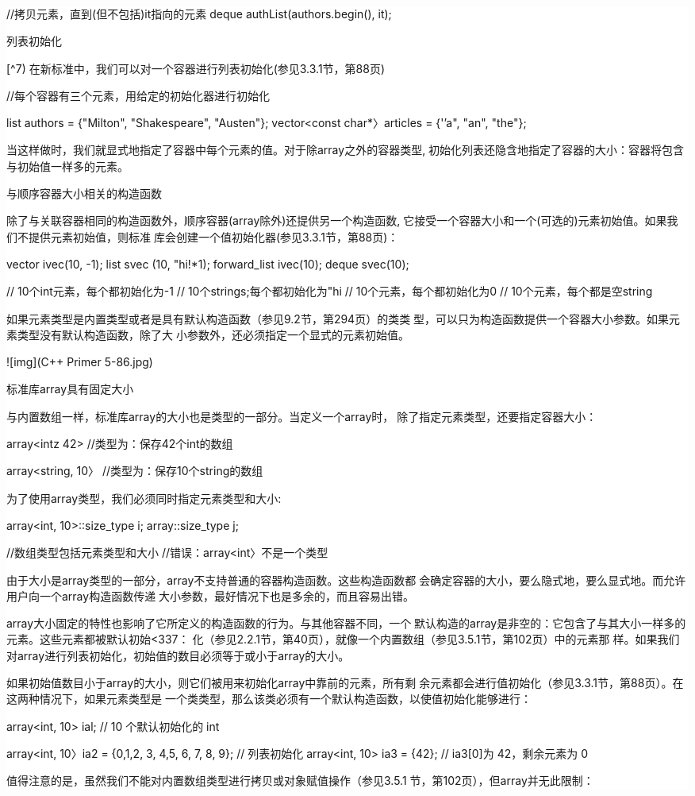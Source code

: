 //拷贝元素，直到(但不包括)it指向的元素 deque<string> authList(authors.begin(), it);

列表初始化

[^7)    在新标准中，我们可以对一个容器进行列表初始化(参见3.3.1节，第88页)

//每个容器有三个元素，用给定的初始化器进行初始化

list<string> authors = {"Milton", "Shakespeare", "Austen"}; vector<const char*〉articles = {'’a", "an", "the"};

当这样做时，我们就显式地指定了容器中每个元素的值。对于除array之外的容器类型, 初始化列表还隐含地指定了容器的大小：容器将包含与初始值一样多的元素。

与顺序容器大小相关的构造函数

除了与关联容器相同的构造函数外，顺序容器(array除外)还提供另一个构造函数, 它接受一个容器大小和一个(可选的)元素初始值。如果我们不提供元素初始值，则标准 库会创建一个值初始化器(参见3.3.1节，第88页)：

vector<int> ivec(10, -1); list<string> svec (10, "hi!*1); forward_list<int> ivec(10); deque<string> svec(10);



// 10个int元素，每个都初始化为-1 // 10个strings;每个都初始化为"hi // 10个元素，每个都初始化为0 // 10个元素，每个都是空string



如果元素类型是内置类型或者是具有默认构造函数（参见9.2节，第294页）的类类 型，可以只为构造函数提供一个容器大小参数。如果元素类型没有默认构造函数，除了大 小参数外，还必须指定一个显式的元素初始值。

![img](C++  Primer 5-86.jpg)



标准库array具有固定大小

与内置数组一样，标准库array的大小也是类型的一部分。当定义一个array时， 除了指定元素类型，还要指定容器大小：

array<intz 42>    //类型为：保存42个int的数组

array<string, 10〉    //类型为：保存10个string的数组

为了使用array类型，我们必须同时指定元素类型和大小:

array<int, 10>::size_type i; array<int>::size_type j;



//数组类型包括元素类型和大小 //错误：array<int〉不是一个类型

由于大小是array类型的一部分，array不支持普通的容器构造函数。这些构造函数都 会确定容器的大小，要么隐式地，要么显式地。而允许用户向一个array构造函数传递 大小参数，最好情况下也是多余的，而且容易出错。

array大小固定的特性也影响了它所定义的构造函数的行为。与其他容器不同，一个 默认构造的array是非空的：它包含了与其大小一样多的元素。这些元素都被默认初始<337： 化（参见2.2.1节，第40页），就像一个内置数组（参见3.5.1节，第102页）中的元素那 样。如果我们对array进行列表初始化，初始值的数目必须等于或小于array的大小。

如果初始值数目小于array的大小，则它们被用来初始化array中靠前的元素，所有剩 余元素都会进行值初始化（参见3.3.1节，第88页）。在这两种情况下，如果元素类型是 一个类类型，那么该类必须有一个默认构造函数，以使值初始化能够进行：

array<int, 10> ial;    // 10 个默认初始化的 int

array<int, 10〉ia2 = {0,1,2, 3, 4,5, 6, 7, 8, 9}; // 列表初始化 array<int, 10> ia3 = {42};    // ia3[0]为 42，剩余元素为 0

值得注意的是，虽然我们不能对内置数组类型进行拷贝或对象赋值操作（参见3.5.1 节，第102页），但array并无此限制：
